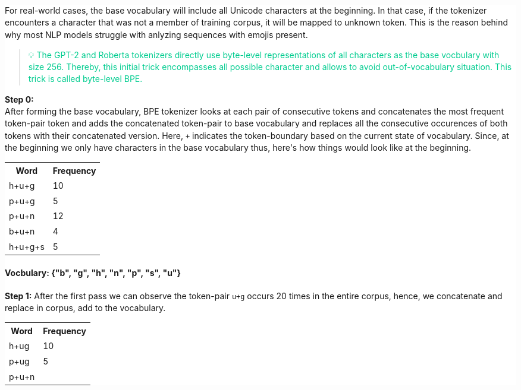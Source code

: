 For real-world cases, the base vocabulary will include all Unicode characters at the beginning. In that case, if the tokenizer encounters a character that was not a member of training corpus, it will be mapped to unknown token. This is the reason behind why most NLP models struggle with anlyzing sequences with emojis present.



<blockquote class="blockstyle" style="color:#00CC8F;">
 <span class="triangle">💡</span> The GPT-2 and Roberta tokenizers directly use byte-level representations of all characters as the base vocbulary with size 256. Thereby, this initial trick encompasses all possible character and allows to avoid out-of-vocabulary situation. This trick is called byte-level BPE.
</blockquote>

<strong>Step 0:</strong> <br/>
After forming the base vocabulary, BPE tokenizer looks at each pair of consecutive tokens and concatenates the most frequent token-pair token and adds the concatenated token-pair to base vocabulary and replaces all the consecutive occurences of both tokens with their concatenated version. Here, `+` indicates the token-boundary based on the current state of vocabulary. Since, at the beginning we only have characters in the base vocabulary thus, here's how things would look like at the beginning.
<table>
  <tr>
      <th>Word</th>
      <th>Frequency</th>
  </tr>
  <tr>
      <td>h+u+g</td>
      <td>10</td>
  </tr>
  <tr>
      <td>p+u+g</td>
      <td>5</td>
  </tr>
  <tr>
      <td>p+u+n</td>
      <td>12</td>
  </tr>
  <tr>
      <td>b+u+n</td>
      <td>4</td>
  </tr>
  <tr>
      <td>h+u+g+s</td>
      <td>5</td>
  </tr>
</table>
<h4>Vocbulary: {"b", "g", "h", "n", "p", "s", "u"}</h4>

<strong>Step 1:</strong>
After the first pass we can observe the token-pair `u+g` occurs 20 times in the entire corpus, hence, we concatenate and replace in corpus, add to the vocabulary.
<table>
  <tr>
      <th>Word</th>
      <th>Frequency</th>
  </tr>
  <tr>
      <td>h+ug</td>
      <td>10</td>
  </tr>
  <tr>
      <td>p+ug</td>
      <td>5</td>
  </tr>
  <tr>
      <td>p+u+n</td>